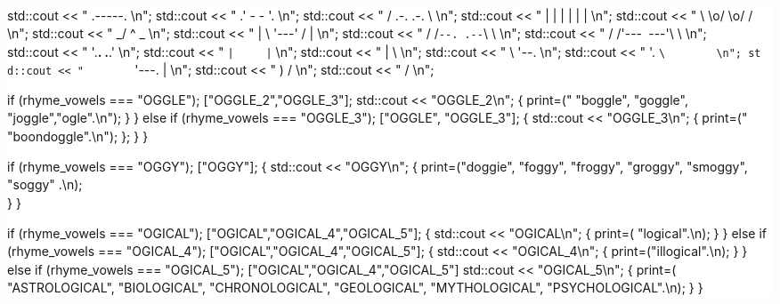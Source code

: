     
std::cout << "         .-----.          \n";
std::cout << "       .' -   - '.        \n";
std::cout << "      /  .-. .-.  \       \n";
std::cout << "      |  | | | |  |       \n";
std::cout << "       \ \o/ \o/ /        \n";
std::cout << "     _/    ^    \_        \n";
std::cout << "     | \  '---'  / |      \n";
std::cout << "     / /`--. .--`\ \     \n";
std::cout << "    / /'---` `---'\ \    \n";       
std::cout << "  '.__.       .__.'       \n";
std::cout << "     `|     |`            \n";
std::cout << "      |     \             \n";
std::cout << "     \      '--.          \n";
std::cout << "      '.        `\        \n";
std::cout << "        `'---.   |        \n";
std::cout << "              ) /         \n";
std::cout << "             \/           \n";
              
if (rhyme_vowels === "OGGLE"); ["OGGLE_2","OGGLE_3"]; 
          std::cout << "OGGLE_2\n"; {
          print=(" "boggle", "goggle",
          "joggle","ogle".\n"); 
          }
}    else if (rhyme_vowels === "OGGLE_3"); ["OGGLE", "OGGLE_3"]; {
          std::cout << "OGGLE_3\n"; {
          print=(" "boondoggle".\n"); }; 
          }
}

if (rhyme_vowels === "OGGY"); ["OGGY"]; {
          std::cout << "OGGY\n"; {
          print=("doggie", "foggy", "froggy",
          "groggy", "smoggy", "soggy" .\n);         
         }
}

 if (rhyme_vowels === "OGICAL"); ["OGICAL","OGICAL_4","OGICAL_5"]; {
          std::cout << "OGICAL\n"; {
          print=( "logical".\n);
          }
}   else if (rhyme_vowels === "OGICAL_4"); ["OGICAL","OGICAL_4","OGICAL_5"]; {
         std::cout << "OGICAL_4\n"; {
         print=("illogical".\n); 
         }
}   else if (rhyme_vowels === "OGICAL_5"); ["OGICAL","OGICAL_4","OGICAL_5"]
          std::cout << "OGICAL_5\n"; {
          print=( "ASTROLOGICAL", "BIOLOGICAL", 
          "CHRONOLOGICAL", "GEOLOGICAL",
          "MYTHOLOGICAL", "PSYCHOLOGICAL".\n);
          }
}
